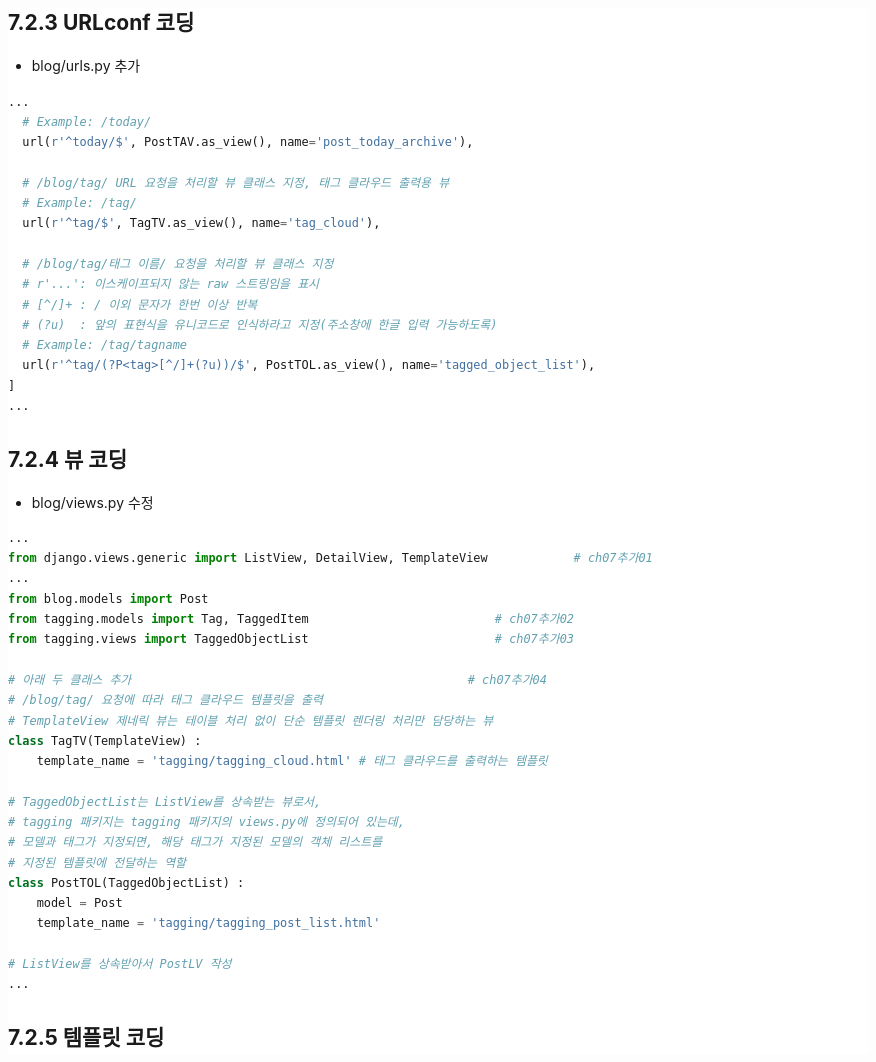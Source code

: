 ## 7.2.3 URLconf 코딩
- blog/urls.py 추가
```python {.line-numbers}
...
  # Example: /today/
  url(r'^today/$', PostTAV.as_view(), name='post_today_archive'),

  # /blog/tag/ URL 요청을 처리할 뷰 클래스 지정, 태그 클라우드 출력용 뷰
  # Example: /tag/
  url(r'^tag/$', TagTV.as_view(), name='tag_cloud'),

  # /blog/tag/태그 이름/ 요청을 처리할 뷰 클래스 지정
  # r'...': 이스케이프되지 않는 raw 스트링임을 표시
  # [^/]+ : / 이외 문자가 한번 이상 반복
  # (?u)  : 앞의 표현식을 유니코드로 인식하라고 지정(주소창에 한글 입력 가능하도록)
  # Example: /tag/tagname
  url(r'^tag/(?P<tag>[^/]+(?u))/$', PostTOL.as_view(), name='tagged_object_list'),
]
...  
```

## 7.2.4 뷰 코딩
- blog/views.py 수정
```python {.line-numbers}
...
from django.views.generic import ListView, DetailView, TemplateView            # ch07추가01
...
from blog.models import Post
from tagging.models import Tag, TaggedItem                          # ch07추가02
from tagging.views import TaggedObjectList                          # ch07추가03

# 아래 두 클래스 추가                                               # ch07추가04
# /blog/tag/ 요청에 따라 태그 클라우드 템플릿을 출력
# TemplateView 제네릭 뷰는 테이블 처리 없이 단순 템플릿 렌더링 처리만 담당하는 뷰
class TagTV(TemplateView) :
    template_name = 'tagging/tagging_cloud.html' # 태그 클라우드를 출력하는 템플릿

# TaggedObjectList는 ListView를 상속받는 뷰로서,
# tagging 패키지는 tagging 패키지의 views.py에 정의되어 있는데,
# 모델과 태그가 지정되면, 해당 태그가 지정된 모델의 객체 리스트를
# 지정된 템플릿에 전달하는 역할
class PostTOL(TaggedObjectList) :
    model = Post
    template_name = 'tagging/tagging_post_list.html'

# ListView를 상속받아서 PostLV 작성
...  
```

## 7.2.5 템플릿 코딩
